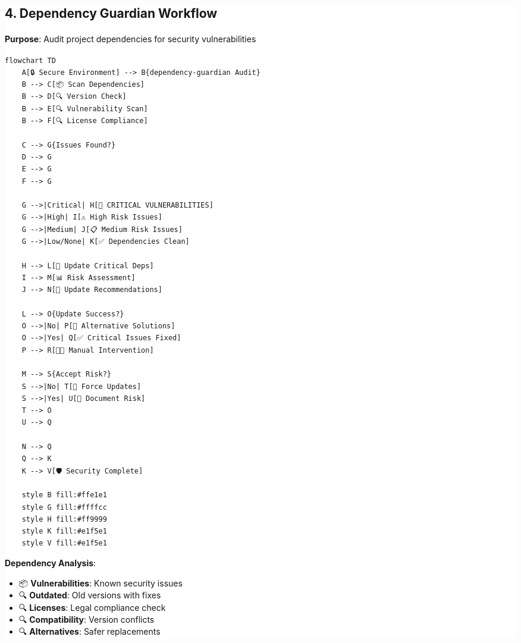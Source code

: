 ## 4. Dependency Guardian Workflow

**Purpose**: Audit project dependencies for security vulnerabilities

```mermaid
flowchart TD
    A[🔒 Secure Environment] --> B{dependency-guardian Audit}
    B --> C[📦 Scan Dependencies]
    B --> D[🔍 Version Check] 
    B --> E[🔍 Vulnerability Scan]
    B --> F[🔍 License Compliance]
    
    C --> G{Issues Found?}
    D --> G
    E --> G
    F --> G
    
    G -->|Critical| H[🚨 CRITICAL VULNERABILITIES]
    G -->|High| I[⚠️ High Risk Issues]
    G -->|Medium| J[📋 Medium Risk Issues]
    G -->|Low/None| K[✅ Dependencies Clean]
    
    H --> L[🔧 Update Critical Deps]
    I --> M[📊 Risk Assessment]
    J --> N[📝 Update Recommendations]
    
    L --> O{Update Success?}
    O -->|No| P[🔄 Alternative Solutions]
    O -->|Yes| Q[✅ Critical Issues Fixed]
    P --> R[👨‍💻 Manual Intervention]
    
    M --> S{Accept Risk?}
    S -->|No| T[🔧 Force Updates]
    S -->|Yes| U[📝 Document Risk]
    T --> O
    U --> Q
    
    N --> Q
    Q --> K
    K --> V[🛡️ Security Complete]
    
    style B fill:#ffe1e1
    style G fill:#ffffcc
    style H fill:#ff9999
    style K fill:#e1f5e1
    style V fill:#e1f5e1
```

**Dependency Analysis**:
- 📦 **Vulnerabilities**: Known security issues
- 🔍 **Outdated**: Old versions with fixes
- 🔍 **Licenses**: Legal compliance check
- 🔍 **Compatibility**: Version conflicts
- 🔍 **Alternatives**: Safer replacements
